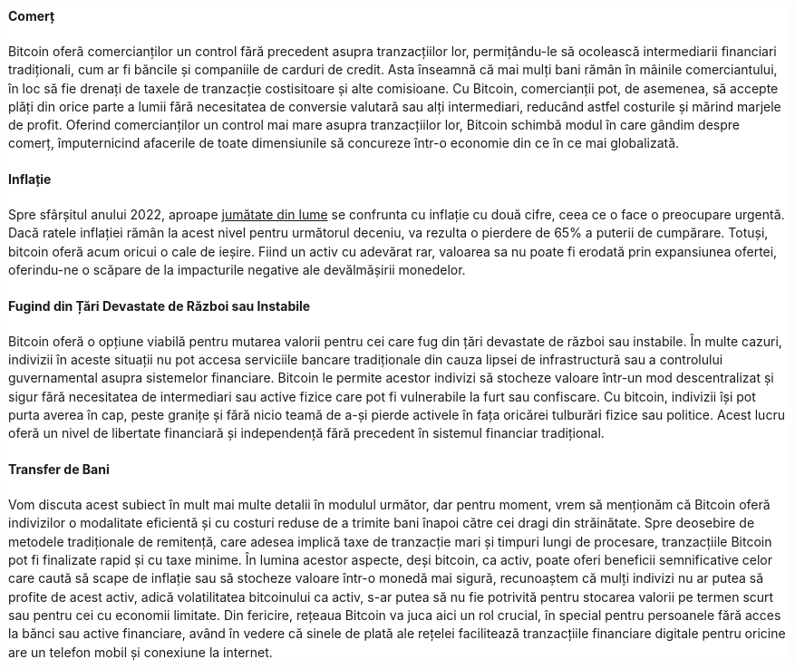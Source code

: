 #### Comerț

Bitcoin oferă comercianților un control fără precedent asupra tranzacțiilor lor, permițându-le să ocolească intermediarii financiari tradiționali, cum ar fi băncile și companiile de carduri de credit. Asta înseamnă că mai mulți bani rămân în mâinile comerciantului, în loc să fie drenați de taxele de tranzacție costisitoare și alte comisioane. Cu Bitcoin, comercianții pot, de asemenea, să accepte plăți din orice parte a lumii fără necesitatea de conversie valutară sau alți intermediari, reducând astfel costurile și mărind marjele de profit. Oferind comercianților un control mai mare asupra tranzacțiilor lor, Bitcoin schimbă modul în care gândim despre comerț, împuternicind afacerile de toate dimensiunile să concureze într-o economie din ce în ce mai globalizată.

#### Inflație

Spre sfârșitul anului 2022, aproape [jumătate din lume](https://elements.visualcapitalist.com/mapped-countries-with-highest-inflation-rate/#:~:text=Inflation%20is%20surging%20nearly%20everywhere,digit%20inflation%20rates%20or%20higher.) se confrunta cu inflație cu două cifre, ceea ce o face o preocupare urgentă. Dacă ratele inflației rămân la acest nivel pentru următorul deceniu, va rezulta o pierdere de 65% a puterii de cumpărare. Totuși, bitcoin oferă acum oricui o cale de ieșire. Fiind un activ cu adevărat rar, valoarea sa nu poate fi erodată prin expansiunea ofertei, oferindu-ne o scăpare de la impacturile negative ale devălmășirii monedelor.

#### Fugind din Țări Devastate de Război sau Instabile

Bitcoin oferă o opțiune viabilă pentru mutarea valorii pentru cei care fug din țări devastate de război sau instabile. În multe cazuri, indivizii în aceste situații nu pot accesa serviciile bancare tradiționale din cauza lipsei de infrastructură sau a controlului guvernamental asupra sistemelor financiare. Bitcoin le permite acestor indivizi să stocheze valoare într-un mod descentralizat și sigur fără necesitatea de intermediari sau active fizice care pot fi vulnerabile la furt sau confiscare. Cu bitcoin, indivizii își pot purta averea în cap, peste granițe și fără nicio teamă de a-și pierde activele în fața oricărei tulburări fizice sau politice. Acest lucru oferă un nivel de libertate financiară și independență fără precedent în sistemul financiar tradițional.

#### Transfer de Bani

Vom discuta acest subiect în mult mai multe detalii în modulul următor, dar pentru moment, vrem să menționăm că Bitcoin oferă indivizilor o modalitate eficientă și cu costuri reduse de a trimite bani înapoi către cei dragi din străinătate. Spre deosebire de metodele tradiționale de remitență, care adesea implică taxe de tranzacție mari și timpuri lungi de procesare, tranzacțiile Bitcoin pot fi finalizate rapid și cu taxe minime.
În lumina acestor aspecte, deși bitcoin, ca activ, poate oferi beneficii semnificative celor care caută să scape de inflație sau să stocheze valoare într-o monedă mai sigură, recunoaștem că mulți indivizi nu ar putea să profite de acest activ, adică volatilitatea bitcoinului ca activ, s-ar putea să nu fie potrivită pentru stocarea valorii pe termen scurt sau pentru cei cu economii limitate. Din fericire, rețeaua Bitcoin va juca aici un rol crucial, în special pentru persoanele fără acces la bănci sau active financiare, având în vedere că sinele de plată ale rețelei facilitează tranzacțiile financiare digitale pentru oricine are un telefon mobil și conexiune la internet.
